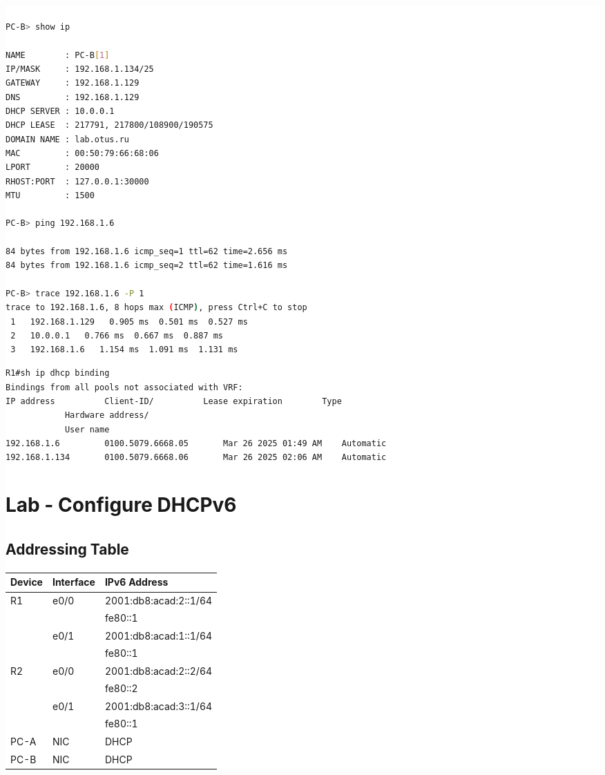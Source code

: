 ```bash

PC-B> show ip

NAME        : PC-B[1]
IP/MASK     : 192.168.1.134/25
GATEWAY     : 192.168.1.129
DNS         : 192.168.1.129
DHCP SERVER : 10.0.0.1
DHCP LEASE  : 217791, 217800/108900/190575
DOMAIN NAME : lab.otus.ru
MAC         : 00:50:79:66:68:06
LPORT       : 20000
RHOST:PORT  : 127.0.0.1:30000
MTU         : 1500

PC-B> ping 192.168.1.6

84 bytes from 192.168.1.6 icmp_seq=1 ttl=62 time=2.656 ms
84 bytes from 192.168.1.6 icmp_seq=2 ttl=62 time=1.616 ms

PC-B> trace 192.168.1.6 -P 1
trace to 192.168.1.6, 8 hops max (ICMP), press Ctrl+C to stop
 1   192.168.1.129   0.905 ms  0.501 ms  0.527 ms
 2   10.0.0.1   0.766 ms  0.667 ms  0.887 ms
 3   192.168.1.6   1.154 ms  1.091 ms  1.131 ms
```

```bash
R1#sh ip dhcp binding
Bindings from all pools not associated with VRF:
IP address          Client-ID/	 	    Lease expiration        Type
		    Hardware address/
		    User name
192.168.1.6         0100.5079.6668.05       Mar 26 2025 01:49 AM    Automatic
192.168.1.134       0100.5079.6668.06       Mar 26 2025 02:06 AM    Automatic
```

# Lab - Configure DHCPv6

## Addressing Table

|Device	      |Interface	 |IPv6 Address          |
|:------------|:-----------|:---------------------|
|R1	          |e0/0        |2001:db8:acad:2::1/64 |
|  	          |      	     |fe80::1               |
|  	          |e0/1	       |2001:db8:acad:1::1/64 |
|  	          |     	     |fe80::1               |
|R2	          |e0/0	       |2001:db8:acad:2::2/64 |
|  	          |         	 |fe80::2               |
|  	          |e0/1	       |2001:db8:acad:3::1/64 |
|  	          |         	 |fe80::1               |
|PC-A	        |NIC	       |DHCP                  |
|PC-B	        |NIC	       |DHCP                  |

